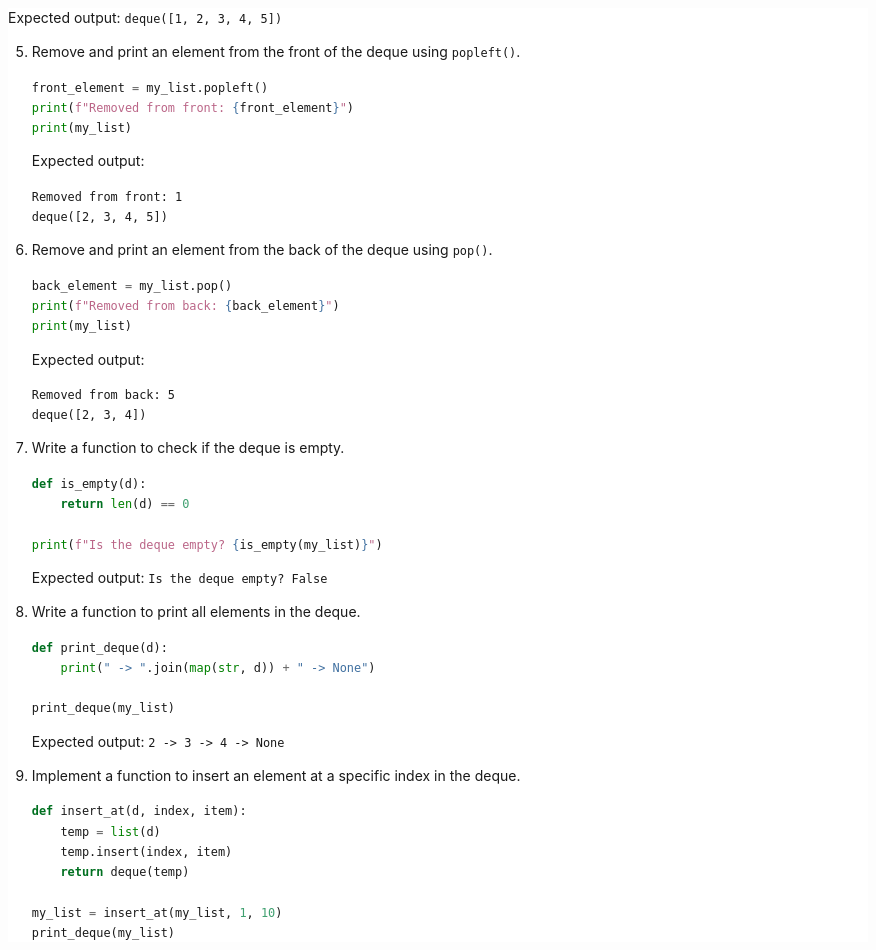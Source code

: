    Expected output: `deque([1, 2, 3, 4, 5])`

5. Remove and print an element from the front of the deque using `popleft()`.

   ```python
   front_element = my_list.popleft()
   print(f"Removed from front: {front_element}")
   print(my_list)
   ```

   Expected output:

   ```
   Removed from front: 1
   deque([2, 3, 4, 5])
   ```

6. Remove and print an element from the back of the deque using `pop()`.

   ```python
   back_element = my_list.pop()
   print(f"Removed from back: {back_element}")
   print(my_list)
   ```

   Expected output:

   ```
   Removed from back: 5
   deque([2, 3, 4])
   ```

7. Write a function to check if the deque is empty.

   ```python
   def is_empty(d):
       return len(d) == 0

   print(f"Is the deque empty? {is_empty(my_list)}")
   ```

   Expected output: `Is the deque empty? False`

8. Write a function to print all elements in the deque.

   ```python
   def print_deque(d):
       print(" -> ".join(map(str, d)) + " -> None")

   print_deque(my_list)
   ```

   Expected output: `2 -> 3 -> 4 -> None`

9. Implement a function to insert an element at a specific index in the deque.

   ```python
   def insert_at(d, index, item):
       temp = list(d)
       temp.insert(index, item)
       return deque(temp)

   my_list = insert_at(my_list, 1, 10)
   print_deque(my_list)
   ```
